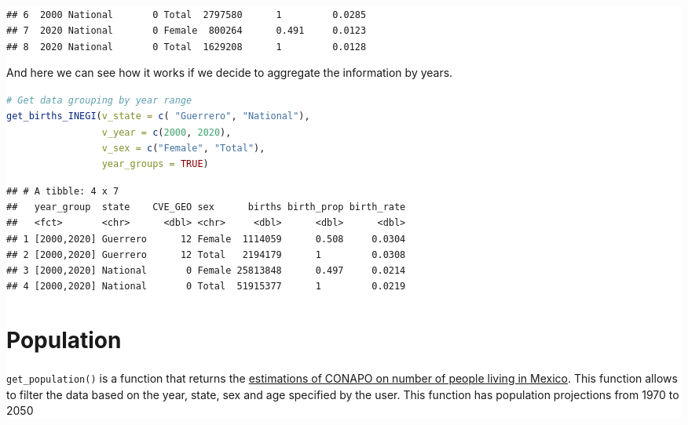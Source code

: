    ## 6  2000 National       0 Total  2797580      1         0.0285
    ## 7  2020 National       0 Female  800264      0.491     0.0123
    ## 8  2020 National       0 Total  1629208      1         0.0128

And here we can see how it works if we decide to aggregate the
information by years.

``` r
# Get data grouping by year range
get_births_INEGI(v_state = c( "Guerrero", "National"),
                 v_year = c(2000, 2020),
                 v_sex = c("Female", "Total"),
                 year_groups = TRUE) 
```

    ## # A tibble: 4 x 7
    ##   year_group  state    CVE_GEO sex      births birth_prop birth_rate
    ##   <fct>       <chr>      <dbl> <chr>     <dbl>      <dbl>      <dbl>
    ## 1 [2000,2020] Guerrero      12 Female  1114059      0.508     0.0304
    ## 2 [2000,2020] Guerrero      12 Total   2194179      1         0.0308
    ## 3 [2000,2020] National       0 Female 25813848      0.497     0.0214
    ## 4 [2000,2020] National       0 Total  51915377      1         0.0219

# Population

`get_population()` is a function that returns the [estimations of CONAPO
on number of people living in
Mexico](https://datos.gob.mx/busca/dataset/proyecciones-de-la-poblacion-de-mexico-y-de-las-entidades-federativas-2016-2050/resource/e038c360-e6b3-4ddc-a34d-0a3141c0bdad).
This function allows to filter the data based on the year, state, sex
and age specified by the user. This function has population projections
from 1970 to 2050
